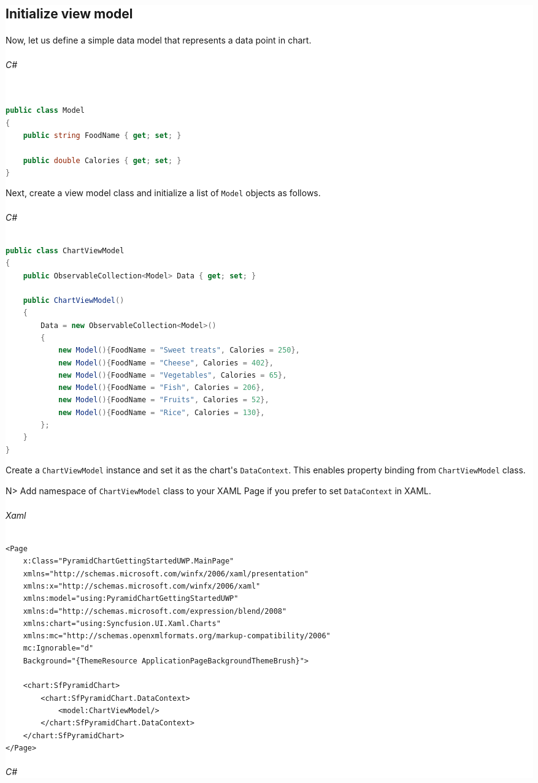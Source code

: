 ## Initialize view model

Now, let us define a simple data model that represents a data point in chart.

###### C#
```C#

public class Model
{
    public string FoodName { get; set; }

    public double Calories { get; set; }
}
```

Next, create a view model class and initialize a list of `Model` objects as follows.

###### C#
```C#
public class ChartViewModel
{
    public ObservableCollection<Model> Data { get; set; }

    public ChartViewModel()
    {
        Data = new ObservableCollection<Model>()
        {
            new Model(){FoodName = "Sweet treats", Calories = 250},
            new Model(){FoodName = "Cheese", Calories = 402},
            new Model(){FoodName = "Vegetables", Calories = 65},
            new Model(){FoodName = "Fish", Calories = 206},
            new Model(){FoodName = "Fruits", Calories = 52},
            new Model(){FoodName = "Rice", Calories = 130},
        };
    }
}
 ```

Create a `ChartViewModel` instance and set it as the chart's `DataContext`. This enables property binding from `ChartViewModel` class.
 
N> Add namespace of `ChartViewModel` class to your XAML Page if you prefer to set `DataContext` in XAML.

###### Xaml
```xaml
<Page
    x:Class="PyramidChartGettingStartedUWP.MainPage"
    xmlns="http://schemas.microsoft.com/winfx/2006/xaml/presentation"
    xmlns:x="http://schemas.microsoft.com/winfx/2006/xaml"
    xmlns:model="using:PyramidChartGettingStartedUWP"
    xmlns:d="http://schemas.microsoft.com/expression/blend/2008"
    xmlns:chart="using:Syncfusion.UI.Xaml.Charts"
    xmlns:mc="http://schemas.openxmlformats.org/markup-compatibility/2006"
    mc:Ignorable="d"
    Background="{ThemeResource ApplicationPageBackgroundThemeBrush}">

    <chart:SfPyramidChart>
        <chart:SfPyramidChart.DataContext>
            <model:ChartViewModel/>
        </chart:SfPyramidChart.DataContext>
    </chart:SfPyramidChart>
</Page>
```
###### C#
```C#
```